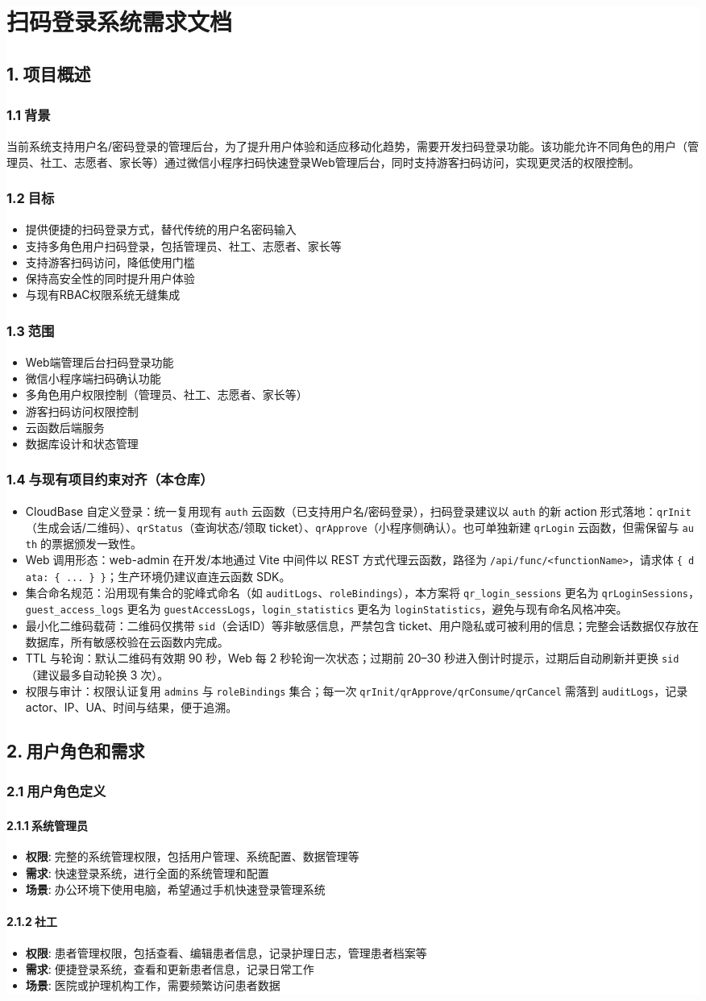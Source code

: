 # 扫码登录系统需求文档

## 1. 项目概述

### 1.1 背景
当前系统支持用户名/密码登录的管理后台，为了提升用户体验和适应移动化趋势，需要开发扫码登录功能。该功能允许不同角色的用户（管理员、社工、志愿者、家长等）通过微信小程序扫码快速登录Web管理后台，同时支持游客扫码访问，实现更灵活的权限控制。

### 1.2 目标
- 提供便捷的扫码登录方式，替代传统的用户名密码输入
- 支持多角色用户扫码登录，包括管理员、社工、志愿者、家长等
- 支持游客扫码访问，降低使用门槛
- 保持高安全性的同时提升用户体验
- 与现有RBAC权限系统无缝集成

### 1.3 范围
- Web端管理后台扫码登录功能
- 微信小程序端扫码确认功能
- 多角色用户权限控制（管理员、社工、志愿者、家长等）
- 游客扫码访问权限控制
- 云函数后端服务
- 数据库设计和状态管理

### 1.4 与现有项目约束对齐（本仓库）
- CloudBase 自定义登录：统一复用现有 `auth` 云函数（已支持用户名/密码登录），扫码登录建议以 `auth` 的新 action 形式落地：`qrInit`（生成会话/二维码）、`qrStatus`（查询状态/领取 ticket）、`qrApprove`（小程序侧确认）。也可单独新建 `qrLogin` 云函数，但需保留与 `auth` 的票据颁发一致性。
- Web 调用形态：web-admin 在开发/本地通过 Vite 中间件以 REST 方式代理云函数，路径为 `/api/func/<functionName>`，请求体 `{ data: { ... } }`；生产环境仍建议直连云函数 SDK。
- 集合命名规范：沿用现有集合的驼峰式命名（如 `auditLogs`、`roleBindings`），本方案将 `qr_login_sessions` 更名为 `qrLoginSessions`，`guest_access_logs` 更名为 `guestAccessLogs`，`login_statistics` 更名为 `loginStatistics`，避免与现有命名风格冲突。
- 最小化二维码载荷：二维码仅携带 `sid`（会话ID）等非敏感信息，严禁包含 ticket、用户隐私或可被利用的信息；完整会话数据仅存放在数据库，所有敏感校验在云函数内完成。
- TTL 与轮询：默认二维码有效期 90 秒，Web 每 2 秒轮询一次状态；过期前 20–30 秒进入倒计时提示，过期后自动刷新并更换 `sid`（建议最多自动轮换 3 次）。
- 权限与审计：权限认证复用 `admins` 与 `roleBindings` 集合；每一次 `qrInit/qrApprove/qrConsume/qrCancel` 需落到 `auditLogs`，记录 actor、IP、UA、时间与结果，便于追溯。

## 2. 用户角色和需求

### 2.1 用户角色定义

#### 2.1.1 系统管理员
- **权限**: 完整的系统管理权限，包括用户管理、系统配置、数据管理等
- **需求**: 快速登录系统，进行全面的系统管理和配置
- **场景**: 办公环境下使用电脑，希望通过手机快速登录管理系统

#### 2.1.2 社工
- **权限**: 患者管理权限，包括查看、编辑患者信息，记录护理日志，管理患者档案等
- **需求**: 便捷登录系统，查看和更新患者信息，记录日常工作
- **场景**: 医院或护理机构工作，需要频繁访问患者数据
